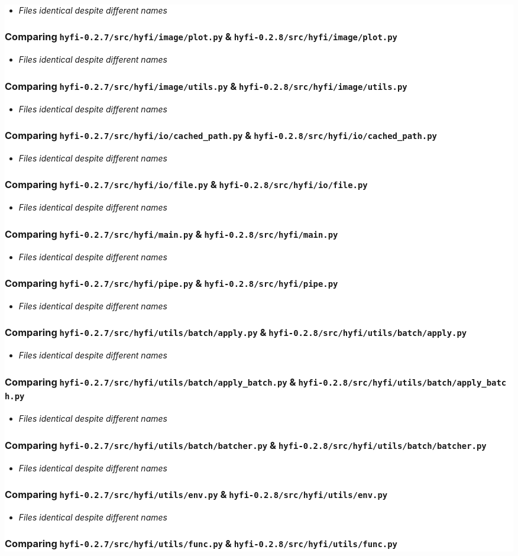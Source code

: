  * *Files identical despite different names*

### Comparing `hyfi-0.2.7/src/hyfi/image/plot.py` & `hyfi-0.2.8/src/hyfi/image/plot.py`

 * *Files identical despite different names*

### Comparing `hyfi-0.2.7/src/hyfi/image/utils.py` & `hyfi-0.2.8/src/hyfi/image/utils.py`

 * *Files identical despite different names*

### Comparing `hyfi-0.2.7/src/hyfi/io/cached_path.py` & `hyfi-0.2.8/src/hyfi/io/cached_path.py`

 * *Files identical despite different names*

### Comparing `hyfi-0.2.7/src/hyfi/io/file.py` & `hyfi-0.2.8/src/hyfi/io/file.py`

 * *Files identical despite different names*

### Comparing `hyfi-0.2.7/src/hyfi/main.py` & `hyfi-0.2.8/src/hyfi/main.py`

 * *Files identical despite different names*

### Comparing `hyfi-0.2.7/src/hyfi/pipe.py` & `hyfi-0.2.8/src/hyfi/pipe.py`

 * *Files identical despite different names*

### Comparing `hyfi-0.2.7/src/hyfi/utils/batch/apply.py` & `hyfi-0.2.8/src/hyfi/utils/batch/apply.py`

 * *Files identical despite different names*

### Comparing `hyfi-0.2.7/src/hyfi/utils/batch/apply_batch.py` & `hyfi-0.2.8/src/hyfi/utils/batch/apply_batch.py`

 * *Files identical despite different names*

### Comparing `hyfi-0.2.7/src/hyfi/utils/batch/batcher.py` & `hyfi-0.2.8/src/hyfi/utils/batch/batcher.py`

 * *Files identical despite different names*

### Comparing `hyfi-0.2.7/src/hyfi/utils/env.py` & `hyfi-0.2.8/src/hyfi/utils/env.py`

 * *Files identical despite different names*

### Comparing `hyfi-0.2.7/src/hyfi/utils/func.py` & `hyfi-0.2.8/src/hyfi/utils/func.py`
